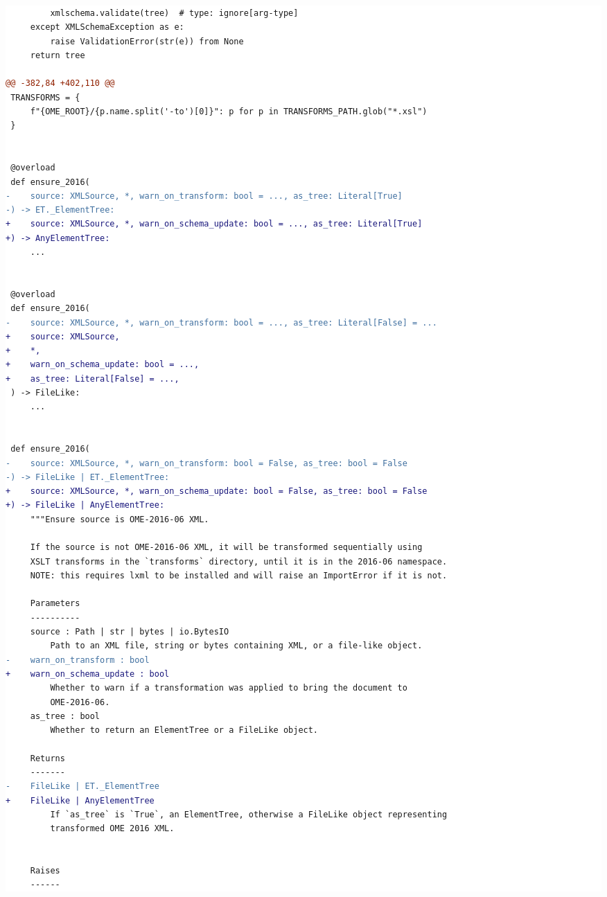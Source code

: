 ```diff
         xmlschema.validate(tree)  # type: ignore[arg-type]
     except XMLSchemaException as e:
         raise ValidationError(str(e)) from None
     return tree
 
@@ -382,84 +402,110 @@
 TRANSFORMS = {
     f"{OME_ROOT}/{p.name.split('-to')[0]}": p for p in TRANSFORMS_PATH.glob("*.xsl")
 }
 
 
 @overload
 def ensure_2016(
-    source: XMLSource, *, warn_on_transform: bool = ..., as_tree: Literal[True]
-) -> ET._ElementTree:
+    source: XMLSource, *, warn_on_schema_update: bool = ..., as_tree: Literal[True]
+) -> AnyElementTree:
     ...
 
 
 @overload
 def ensure_2016(
-    source: XMLSource, *, warn_on_transform: bool = ..., as_tree: Literal[False] = ...
+    source: XMLSource,
+    *,
+    warn_on_schema_update: bool = ...,
+    as_tree: Literal[False] = ...,
 ) -> FileLike:
     ...
 
 
 def ensure_2016(
-    source: XMLSource, *, warn_on_transform: bool = False, as_tree: bool = False
-) -> FileLike | ET._ElementTree:
+    source: XMLSource, *, warn_on_schema_update: bool = False, as_tree: bool = False
+) -> FileLike | AnyElementTree:
     """Ensure source is OME-2016-06 XML.
 
     If the source is not OME-2016-06 XML, it will be transformed sequentially using
     XSLT transforms in the `transforms` directory, until it is in the 2016-06 namespace.
     NOTE: this requires lxml to be installed and will raise an ImportError if it is not.
 
     Parameters
     ----------
     source : Path | str | bytes | io.BytesIO
         Path to an XML file, string or bytes containing XML, or a file-like object.
-    warn_on_transform : bool
+    warn_on_schema_update : bool
         Whether to warn if a transformation was applied to bring the document to
         OME-2016-06.
     as_tree : bool
         Whether to return an ElementTree or a FileLike object.
 
     Returns
     -------
-    FileLike | ET._ElementTree
+    FileLike | AnyElementTree
         If `as_tree` is `True`, an ElementTree, otherwise a FileLike object representing
         transformed OME 2016 XML.
 
 
     Raises
     ------
```